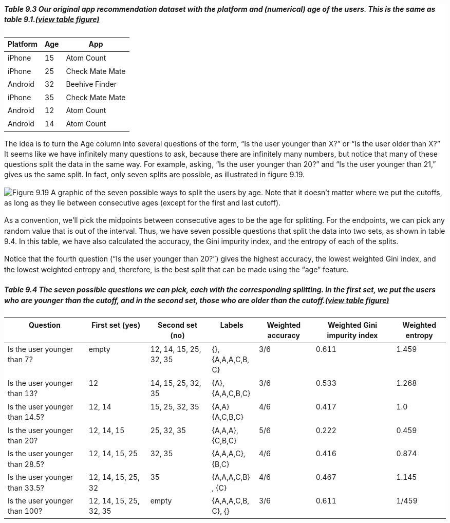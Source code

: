 ##### Table 9.3 Our original app recommendation dataset with the platform and (numerical) age of the users. This is the same as table 9.1.[(view table figure)](https://drek4537l1klr.cloudfront.net/serrano/HighResolutionFigures/table_9-3.png)

| Platform | Age | App |
| --- | --- | --- |
| iPhone | 15 | Atom Count |
| iPhone | 25 | Check Mate Mate |
| Android | 32 | Beehive Finder |
| iPhone | 35 | Check Mate Mate |
| Android | 12 | Atom Count |
| Android | 14 | Atom Count |

The idea is to turn the Age column into several questions of the form, “Is the user younger than X?” or “Is the user older than X?” It seems like we have infinitely many questions to ask, because there are infinitely many numbers, but notice that many of these questions split the data in the same way. For example, asking, “Is the user younger than 20?” and “Is the user younger than 21,” gives us the same split. In fact, only seven splits are possible, as illustrated in figure 9.19.

![Figure 9.19 A graphic of the seven possible ways to split the users by age. Note that it doesn’t matter where we put the cutoffs, as long as they lie between consecutive ages (except for the first and last cutoff).](https://drek4537l1klr.cloudfront.net/serrano/Figures/9-19.png)

As a convention, we’ll pick the midpoints between consecutive ages to be the age for splitting. For the endpoints, we can pick any random value that is out of the interval. Thus, we have seven possible questions that split the data into two sets, as shown in table 9.4. In this table, we have also calculated the accuracy, the Gini impurity index, and the entropy of each of the splits.

Notice that the fourth question (“Is the user younger than 20?”) gives the highest accuracy, the lowest weighted Gini index, and the lowest weighted entropy and, therefore, is the best split that can be made using the “age” feature.

##### Table 9.4 The seven possible questions we can pick, each with the corresponding splitting. In the first set, we put the users who are younger than the cutoff, and in the second set, those who are older than the cutoff.[(view table figure)](https://drek4537l1klr.cloudfront.net/serrano/HighResolutionFigures/table_9-4.png)

| Question | First set (yes) | Second set (no) | Labels | Weighted accuracy | Weighted Gini impurity index | Weighted entropy |
| --- | --- | --- | --- | --- | --- | --- |
| Is the user younger than 7? | empty | 12, 14, 15, 25, 32, 35 | {}, {A,A,A,C,B,C} | 3/6 | 0.611 | 1.459 |
| Is the user younger than 13? | 12 | 14, 15, 25, 32, 35 | {A}, {A,A,C,B,C} | 3/6 | 0.533 | 1.268 |
| Is the user younger than 14.5? | 12, 14 | 15, 25, 32, 35 | {A,A} {A,C,B,C} | 4/6 | 0.417 | 1.0 |
| Is the user younger than 20? | 12, 14, 15 | 25, 32, 35 | {A,A,A}, {C,B,C} | 5/6 | 0.222 | 0.459 |
| Is the user younger than 28.5? | 12, 14, 15, 25 | 32, 35 | {A,A,A,C}, {B,C} | 4/6 | 0.416 | 0.874 |
| Is the user younger than 33.5? | 12, 14, 15, 25, 32 | 35 | {A,A,A,C,B}, {C} | 4/6 | 0.467 | 1.145 |
| Is the user younger than 100? | 12, 14, 15, 25, 32, 35 | empty | {A,A,A,C,B,C}, {} | 3/6 | 0.611 | 1/459 |
